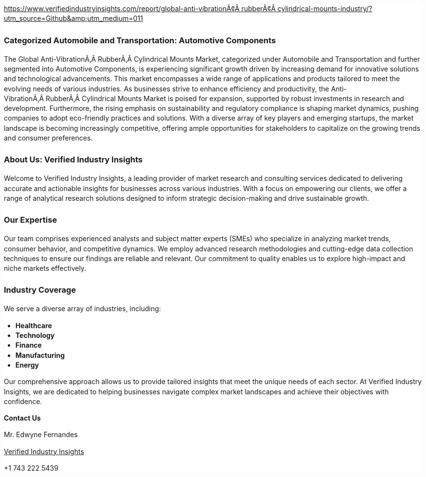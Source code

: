 </strong><a href="https://www.verifiedindustryinsights.com/report/global-anti-vibrationÃ¢Â rubberÃ¢Â cylindrical-mounts-industry/?utm_source=Github&amp;utm_medium=011">https://www.verifiedindustryinsights.com/report/global-anti-vibrationÃ¢Â rubberÃ¢Â cylindrical-mounts-industry/?utm_source=Github&amp;utm_medium=011</a>&nbsp;</p><h3>Categorized Automobile and Transportation: Automotive Components </h3><p>The Global Anti-VibrationÃ‚Â RubberÃ‚Â Cylindrical Mounts Market, categorized under Automobile and Transportation and further segmented into Automotive Components, is experiencing significant growth driven by increasing demand for innovative solutions and technological advancements. This market encompasses a wide range of applications and products tailored to meet the evolving needs of various industries. As businesses strive to enhance efficiency and productivity, the Anti-VibrationÃ‚Â RubberÃ‚Â Cylindrical Mounts Market is poised for expansion, supported by robust investments in research and development. Furthermore, the rising emphasis on sustainability and regulatory compliance is shaping market dynamics, pushing companies to adopt eco-friendly practices and solutions. With a diverse array of key players and emerging startups, the market landscape is becoming increasingly competitive, offering ample opportunities for stakeholders to capitalize on the growing trends and consumer preferences.</p><h3>About Us: Verified Industry Insights</h3><p>Welcome to Verified Industry Insights, a leading provider of market research and consulting services dedicated to delivering accurate and actionable insights for businesses across various industries. With a focus on empowering our clients, we offer a range of analytical research solutions designed to inform strategic decision-making and drive sustainable growth.</p><h3>Our Expertise</h3><p>Our team comprises experienced analysts and subject matter experts (SMEs) who specialize in analyzing market trends, consumer behavior, and competitive dynamics. We employ advanced research methodologies and cutting-edge data collection techniques to ensure our findings are reliable and relevant. Our commitment to quality enables us to explore high-impact and niche markets effectively.</p><h3>Industry Coverage</h3><p>We serve a diverse array of industries, including:</p><ul><li><strong>Healthcare</strong></li><li><strong>Technology</strong></li><li><strong>Finance</strong></li><li><strong>Manufacturing</strong></li><li><strong>Energy</strong></li></ul><p>Our comprehensive approach allows us to provide tailored insights that meet the unique needs of each sector. At Verified Industry Insights, we are dedicated to helping businesses navigate complex market landscapes and achieve their objectives with confidence.</p><p><strong>Contact Us</strong></p><p>Mr. Edwyne Fernandes</p><p><a href="https://www.verifiedindustryinsights.com/">Verified Industry Insights</a></p><p>+1 743 222 5439</p>
